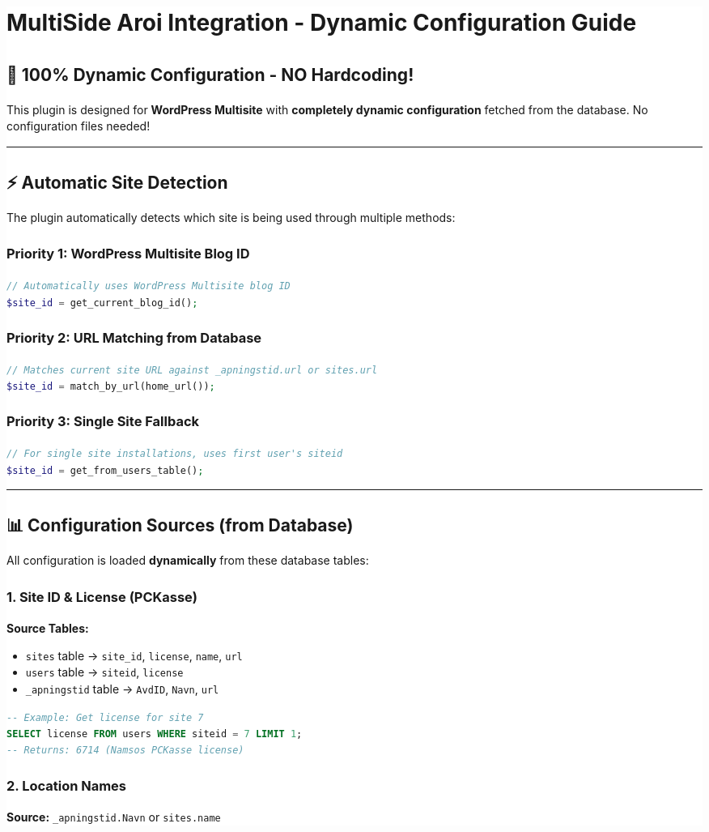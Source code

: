 # MultiSide Aroi Integration - Dynamic Configuration Guide

## 🎯 100% Dynamic Configuration - NO Hardcoding!

This plugin is designed for **WordPress Multisite** with **completely dynamic configuration** fetched from the database. No configuration files needed!

---

## ⚡ Automatic Site Detection

The plugin automatically detects which site is being used through multiple methods:

### Priority 1: WordPress Multisite Blog ID
```php
// Automatically uses WordPress Multisite blog ID
$site_id = get_current_blog_id();
```

### Priority 2: URL Matching from Database
```php
// Matches current site URL against _apningstid.url or sites.url
$site_id = match_by_url(home_url());
```

### Priority 3: Single Site Fallback
```php
// For single site installations, uses first user's siteid
$site_id = get_from_users_table();
```

---

## 📊 Configuration Sources (from Database)

All configuration is loaded **dynamically** from these database tables:

### 1. Site ID & License (PCKasse)
**Source Tables:**
- `sites` table → `site_id`, `license`, `name`, `url`
- `users` table → `siteid`, `license`
- `_apningstid` table → `AvdID`, `Navn`, `url`

```sql
-- Example: Get license for site 7
SELECT license FROM users WHERE siteid = 7 LIMIT 1;
-- Returns: 6714 (Namsos PCKasse license)
```

### 2. Location Names
**Source:** `_apningstid.Navn` or `sites.name`
